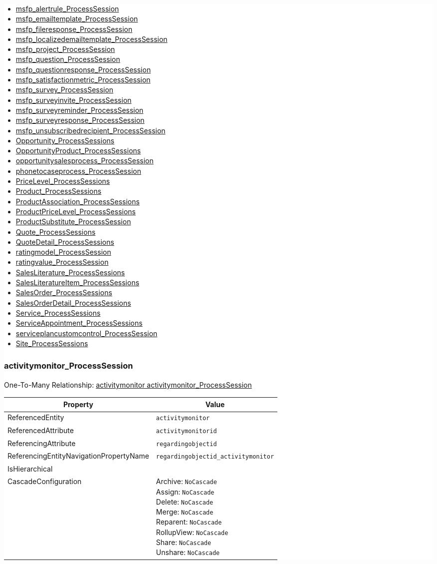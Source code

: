 - [msfp_alertrule_ProcessSession](#BKMK_msfp_alertrule_ProcessSession)
- [msfp_emailtemplate_ProcessSession](#BKMK_msfp_emailtemplate_ProcessSession)
- [msfp_fileresponse_ProcessSession](#BKMK_msfp_fileresponse_ProcessSession)
- [msfp_localizedemailtemplate_ProcessSession](#BKMK_msfp_localizedemailtemplate_ProcessSession)
- [msfp_project_ProcessSession](#BKMK_msfp_project_ProcessSession)
- [msfp_question_ProcessSession](#BKMK_msfp_question_ProcessSession)
- [msfp_questionresponse_ProcessSession](#BKMK_msfp_questionresponse_ProcessSession)
- [msfp_satisfactionmetric_ProcessSession](#BKMK_msfp_satisfactionmetric_ProcessSession)
- [msfp_survey_ProcessSession](#BKMK_msfp_survey_ProcessSession)
- [msfp_surveyinvite_ProcessSession](#BKMK_msfp_surveyinvite_ProcessSession)
- [msfp_surveyreminder_ProcessSession](#BKMK_msfp_surveyreminder_ProcessSession)
- [msfp_surveyresponse_ProcessSession](#BKMK_msfp_surveyresponse_ProcessSession)
- [msfp_unsubscribedrecipient_ProcessSession](#BKMK_msfp_unsubscribedrecipient_ProcessSession)
- [Opportunity_ProcessSessions](#BKMK_Opportunity_ProcessSessions)
- [OpportunityProduct_ProcessSessions](#BKMK_OpportunityProduct_ProcessSessions)
- [opportunitysalesprocess_ProcessSession](#BKMK_opportunitysalesprocess_ProcessSession)
- [phonetocaseprocess_ProcessSession](#BKMK_phonetocaseprocess_ProcessSession)
- [PriceLevel_ProcessSessions](#BKMK_PriceLevel_ProcessSessions)
- [Product_ProcessSessions](#BKMK_Product_ProcessSessions)
- [ProductAssociation_ProcessSessions](#BKMK_ProductAssociation_ProcessSessions)
- [ProductPriceLevel_ProcessSessions](#BKMK_ProductPriceLevel_ProcessSessions)
- [ProductSubstitute_ProcessSession](#BKMK_ProductSubstitute_ProcessSession)
- [Quote_ProcessSessions](#BKMK_Quote_ProcessSessions)
- [QuoteDetail_ProcessSessions](#BKMK_QuoteDetail_ProcessSessions)
- [ratingmodel_ProcessSession](#BKMK_ratingmodel_ProcessSession)
- [ratingvalue_ProcessSession](#BKMK_ratingvalue_ProcessSession)
- [SalesLiterature_ProcessSessions](#BKMK_SalesLiterature_ProcessSessions)
- [SalesLiteratureItem_ProcessSessions](#BKMK_SalesLiteratureItem_ProcessSessions)
- [SalesOrder_ProcessSessions](#BKMK_SalesOrder_ProcessSessions)
- [SalesOrderDetail_ProcessSessions](#BKMK_SalesOrderDetail_ProcessSessions)
- [Service_ProcessSessions](#BKMK_Service_ProcessSessions)
- [ServiceAppointment_ProcessSessions](#BKMK_ServiceAppointment_ProcessSessions)
- [serviceplancustomcontrol_ProcessSession](#BKMK_serviceplancustomcontrol_ProcessSession)
- [Site_ProcessSessions](#BKMK_Site_ProcessSessions)

### <a name="BKMK_activitymonitor_ProcessSession"></a> activitymonitor_ProcessSession

One-To-Many Relationship: [activitymonitor activitymonitor_ProcessSession](activitymonitor.md#BKMK_activitymonitor_ProcessSession)

|Property|Value|
|---|---|
|ReferencedEntity|`activitymonitor`|
|ReferencedAttribute|`activitymonitorid`|
|ReferencingAttribute|`regardingobjectid`|
|ReferencingEntityNavigationPropertyName|`regardingobjectid_activitymonitor`|
|IsHierarchical||
|CascadeConfiguration|Archive: `NoCascade`<br />Assign: `NoCascade`<br />Delete: `NoCascade`<br />Merge: `NoCascade`<br />Reparent: `NoCascade`<br />RollupView: `NoCascade`<br />Share: `NoCascade`<br />Unshare: `NoCascade`|
